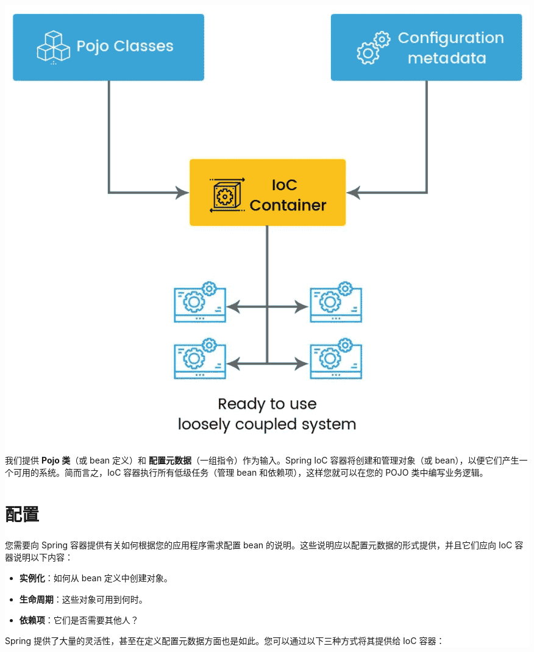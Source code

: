 ![图片](img/00027.jpeg)

我们提供 **Pojo 类**（或 bean 定义）和 **配置元数据**（一组指令）作为输入。Spring IoC 容器将创建和管理对象（或 bean），以便它们产生一个可用的系统。简而言之，IoC 容器执行所有低级任务（管理 bean 和依赖项），这样您就可以在您的 POJO 类中编写业务逻辑。

# 配置

您需要向 Spring 容器提供有关如何根据您的应用程序需求配置 bean 的说明。这些说明应以配置元数据的形式提供，并且它们应向 IoC 容器说明以下内容：

+   **实例化**：如何从 bean 定义中创建对象。

+   **生命周期**：这些对象可用到何时。

+   **依赖项**：它们是否需要其他人？

Spring 提供了大量的灵活性，甚至在定义配置元数据方面也是如此。您可以通过以下三种方式将其提供给 IoC 容器：
